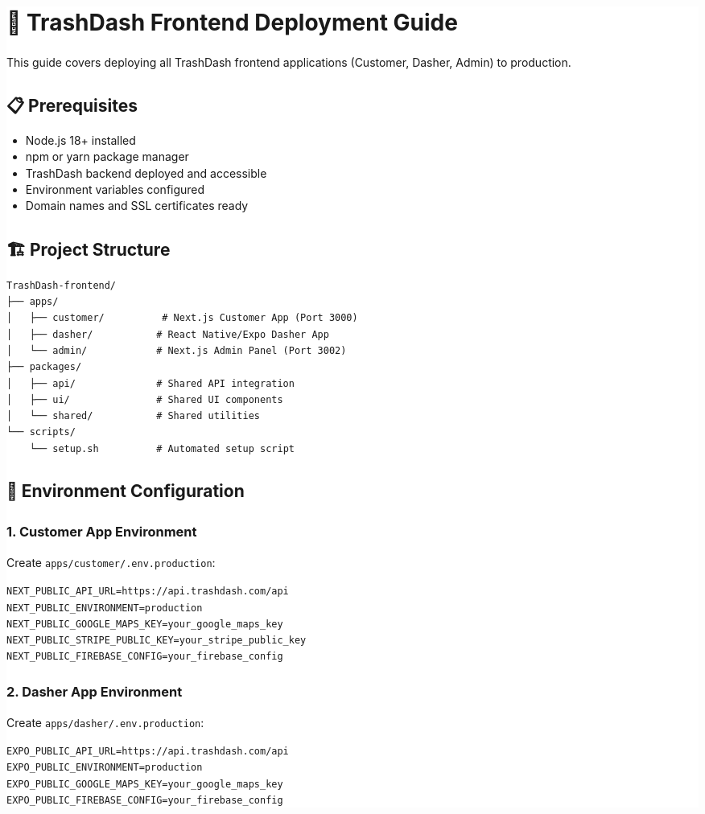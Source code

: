 # 🚀 TrashDash Frontend Deployment Guide

This guide covers deploying all TrashDash frontend applications (Customer, Dasher, Admin) to production.

## 📋 Prerequisites

- Node.js 18+ installed
- npm or yarn package manager
- TrashDash backend deployed and accessible
- Environment variables configured
- Domain names and SSL certificates ready

## 🏗️ Project Structure

```
TrashDash-frontend/
├── apps/
│   ├── customer/          # Next.js Customer App (Port 3000)
│   ├── dasher/           # React Native/Expo Dasher App
│   └── admin/            # Next.js Admin Panel (Port 3002)
├── packages/
│   ├── api/              # Shared API integration
│   ├── ui/               # Shared UI components
│   └── shared/           # Shared utilities
└── scripts/
    └── setup.sh          # Automated setup script
```

## 🔧 Environment Configuration

### 1. Customer App Environment

Create `apps/customer/.env.production`:
```env
NEXT_PUBLIC_API_URL=https://api.trashdash.com/api
NEXT_PUBLIC_ENVIRONMENT=production
NEXT_PUBLIC_GOOGLE_MAPS_KEY=your_google_maps_key
NEXT_PUBLIC_STRIPE_PUBLIC_KEY=your_stripe_public_key
NEXT_PUBLIC_FIREBASE_CONFIG=your_firebase_config
```

### 2. Dasher App Environment

Create `apps/dasher/.env.production`:
```env
EXPO_PUBLIC_API_URL=https://api.trashdash.com/api
EXPO_PUBLIC_ENVIRONMENT=production
EXPO_PUBLIC_GOOGLE_MAPS_KEY=your_google_maps_key
EXPO_PUBLIC_FIREBASE_CONFIG=your_firebase_config
```
